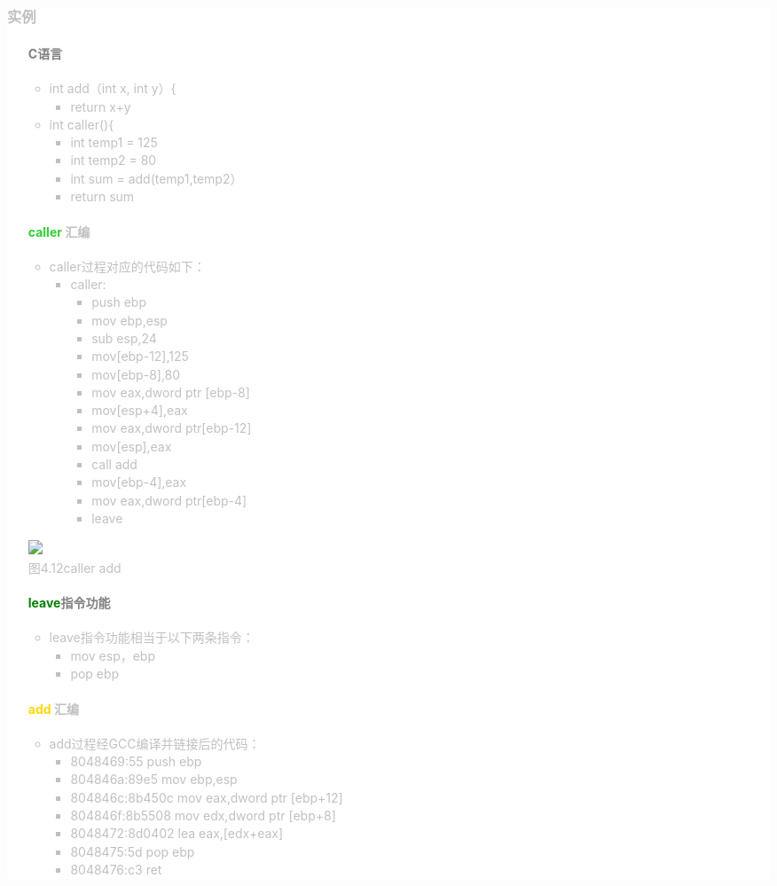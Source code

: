 ###  <span style="color: silver;">实例
<ul>
 <span style="color: silver;">

#### <span style="color: gray;">C语言
- int add（int x, int y）{ 
  - return x+y 
- int caller(){ 
  - int temp1 = 125
  - int temp2 = 80
  - int sum = add(temp1,temp2）
  - return sum

####  <span style="color: LimeGreen;">caller  <span style="color: silver;">汇编
- caller过程对应的代码如下：
  - caller:
    - push ebp
    - mov ebp,esp
    - sub esp,24
    - mov[ebp-12],125
    - mov[ebp-8],80
    - mov eax,dword ptr [ebp-8]
    - mov[esp+4],eax
    - mov eax,dword ptr[ebp-12]
    - mov[esp],eax
    - call add
    - mov[ebp-4],eax
    - mov eax,dword ptr[ebp-4]
    - leave

![](https://cdn-mineru.openxlab.org.cn/model-mineru/prod/d980c64caf10e8c75223e749aaa0890e4e8f054132e40c8f446ccc6806ddab98.jpg)  
图4.12caller add  

#### <span style="color: green;">leave</span><span style="color: gray;">指令功能
- leave指令功能相当于以下两条指令：
  - mov esp，ebp
  - pop ebp

####  <span style="color: Gold;">add</span> <span style="color: silver;"> 汇编
- add过程经GCC编译并链接后的代码：
  - 8048469:55 push ebp
  - 804846a:89e5 mov ebp,esp
  - 804846c:8b450c mov eax,dword ptr [ebp+12]
  - 804846f:8b5508 mov edx,dword ptr [ebp+8]
  - 8048472:8d0402 lea eax,[edx+eax]
  - 8048475:5d pop ebp
  - 8048476:c3 ret
</ul>
